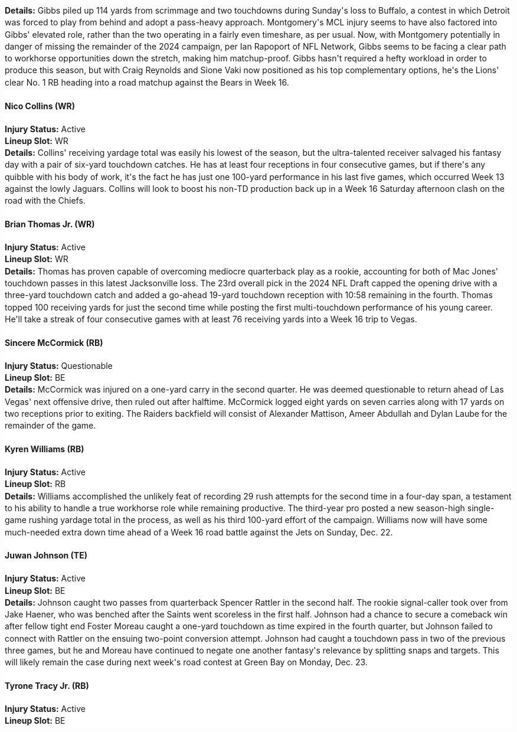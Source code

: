 **Details:** Gibbs piled up 114 yards from scrimmage and two touchdowns during Sunday's loss to Buffalo, a contest in which Detroit was forced to play from behind and adopt a pass-heavy approach. Montgomery's MCL injury seems to have also factored into Gibbs' elevated role, rather than the two operating in a fairly even timeshare, as per usual. Now, with Montgomery potentially in danger of missing the remainder of the 2024 campaign, per Ian Rapoport of NFL Network, Gibbs seems to be facing a clear path to workhorse opportunities down the stretch, making him matchup-proof. Gibbs hasn't required a hefty workload in order to produce this season, but with Craig Reynolds and Sione Vaki now positioned as his top complementary options, he's the Lions' clear No. 1 RB heading into a road matchup against the Bears in Week 16.
#### Nico Collins (WR)
**Injury Status:** Active <br>
**Lineup Slot:** WR <br>
**Details:** Collins' receiving yardage total was easily his lowest of the season, but the ultra-talented receiver salvaged his fantasy day with a pair of six-yard touchdown catches. He has at least four receptions in four consecutive games, but if there's any quibble with his body of work, it's the fact he has just one 100-yard performance in his last five games, which occurred Week 13 against the lowly Jaguars. Collins will look to boost his non-TD production back up in a Week 16 Saturday afternoon clash on the road with the Chiefs.
#### Brian Thomas Jr. (WR)
**Injury Status:** Active <br>
**Lineup Slot:** WR <br>
**Details:** Thomas has proven capable of overcoming mediocre quarterback play as a rookie, accounting for both of Mac Jones' touchdown passes in this latest Jacksonville loss. The 23rd overall pick in the 2024 NFL Draft capped the opening drive with a three-yard touchdown catch and added a go-ahead 19-yard touchdown reception with 10:58 remaining in the fourth. Thomas topped 100 receiving yards for just the second time while posting the first multi-touchdown performance of his young career. He'll take a streak of four consecutive games with at least 76 receiving yards into a Week 16 trip to Vegas.
#### Sincere McCormick (RB)
**Injury Status:** Questionable <br>
**Lineup Slot:** BE <br>
**Details:** McCormick was injured on a one-yard carry in the second quarter. He was deemed questionable to return ahead of Las Vegas' next offensive drive, then ruled out after halftime. McCormick logged eight yards on seven carries along with 17 yards on two receptions prior to exiting. The Raiders backfield will consist of Alexander Mattison, Ameer Abdullah and Dylan Laube for the remainder of the game.
#### Kyren Williams (RB)
**Injury Status:** Active <br>
**Lineup Slot:** RB <br>
**Details:** Williams accomplished the unlikely feat of recording 29 rush attempts for the second time in a four-day span, a testament to his ability to handle a true workhorse role while remaining productive. The third-year pro posted a new season-high single-game rushing yardage total in the process, as well as his third 100-yard effort of the campaign. Williams now will have some much-needed extra down time ahead of a Week 16 road battle against the Jets on Sunday, Dec. 22.
#### Juwan Johnson (TE)
**Injury Status:** Active <br>
**Lineup Slot:** BE <br>
**Details:** Johnson caught two passes from quarterback Spencer Rattler in the second half. The rookie signal-caller took over from Jake Haener, who was benched after the Saints went scoreless in the first half. Johnson had a chance to secure a comeback win after fellow tight end Foster Moreau caught a one-yard touchdown as time expired in the fourth quarter,  but Johnson failed to connect with Rattler on the ensuing two-point conversion attempt. Johnson had caught a touchdown pass in two of the previous three games, but he and Moreau have continued to negate one another fantasy's relevance by splitting snaps and targets. This will likely remain the case during next week's road contest at Green Bay on Monday, Dec. 23.
#### Tyrone Tracy Jr. (RB)
**Injury Status:** Active <br>
**Lineup Slot:** BE <br>